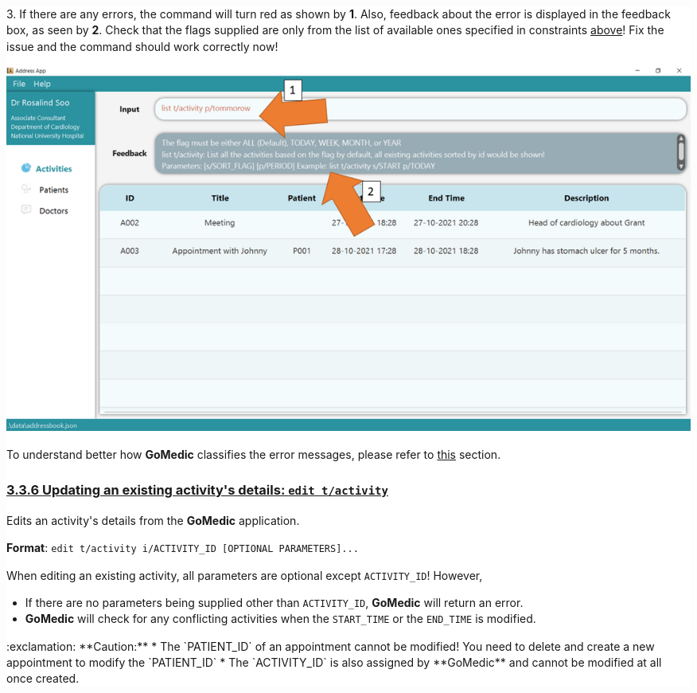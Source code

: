 <div style="page-break-after: always;"></div>

&#8291;3. If there are any errors, the command will turn red as shown by **1**. Also, feedback about the error is displayed in the
   feedback box, as seen by **2**. Check that the flags supplied are only from the list of available ones specified in constraints [above](#335-list-all-activities-list-tactivity)! Fix the issue and the command should work correctly now!

![tut-list-activity-error](images/activityug/tut_activitylist_error.png)

To understand better how **GoMedic** classifies the error messages, please refer to [this](#13-error-messages) section.

<div style="page-break-after: always;"></div>

### [3.3.6 Updating an existing activity's details: `edit t/activity`](#table-of-contents)

Edits an activity's details from the **GoMedic** application.

**Format**: `edit t/activity i/ACTIVITY_ID [OPTIONAL PARAMETERS]...`

When editing an existing activity, all parameters are optional except `ACTIVITY_ID`! However, 
* If there are no parameters being supplied other than `ACTIVITY_ID`, **GoMedic** will return an error. 
* **GoMedic** will check for any conflicting activities when the `START_TIME` or the `END_TIME` is modified. 

<div markdown="block" class="alert alert-warning">:exclamation: **Caution:**
* The `PATIENT_ID` of an appointment cannot be modified! You need to delete and create a new appointment to modify the `PATIENT_ID`
* The `ACTIVITY_ID` is also assigned by **GoMedic** and cannot be modified at all once created.
</div>
